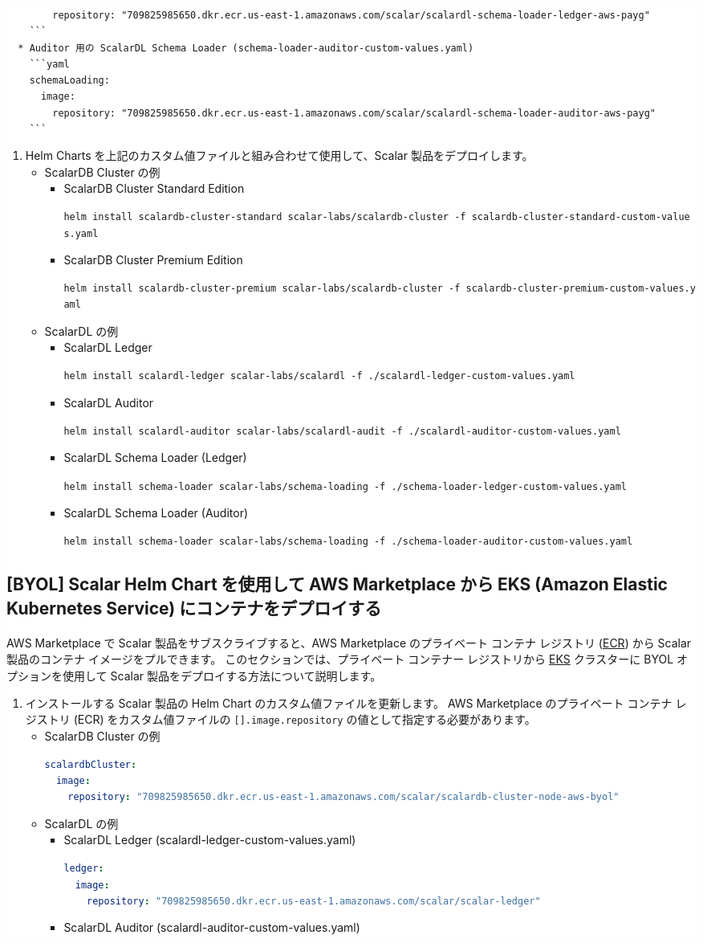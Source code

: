             repository: "709825985650.dkr.ecr.us-east-1.amazonaws.com/scalar/scalardl-schema-loader-ledger-aws-payg"
        ```
      * Auditor 用の ScalarDL Schema Loader (schema-loader-auditor-custom-values.yaml)
        ```yaml
        schemaLoading:
          image:
            repository: "709825985650.dkr.ecr.us-east-1.amazonaws.com/scalar/scalardl-schema-loader-auditor-aws-payg"
        ```

1. Helm Charts を上記のカスタム値ファイルと組み合わせて使用して、Scalar 製品をデプロイします。
   * ScalarDB Cluster の例
     * ScalarDB Cluster Standard Edition
       ```console
       helm install scalardb-cluster-standard scalar-labs/scalardb-cluster -f scalardb-cluster-standard-custom-values.yaml
       ```
     * ScalarDB Cluster Premium Edition
       ```console
       helm install scalardb-cluster-premium scalar-labs/scalardb-cluster -f scalardb-cluster-premium-custom-values.yaml
       ```
   * ScalarDL の例
      * ScalarDL Ledger
        ```console
        helm install scalardl-ledger scalar-labs/scalardl -f ./scalardl-ledger-custom-values.yaml
        ```
      * ScalarDL Auditor
        ```console
        helm install scalardl-auditor scalar-labs/scalardl-audit -f ./scalardl-auditor-custom-values.yaml
        ```
      * ScalarDL Schema Loader (Ledger)
        ```console
        helm install schema-loader scalar-labs/schema-loading -f ./schema-loader-ledger-custom-values.yaml
        ```
      * ScalarDL Schema Loader (Auditor)
        ```console
        helm install schema-loader scalar-labs/schema-loading -f ./schema-loader-auditor-custom-values.yaml
        ```

## **[BYOL]** Scalar Helm Chart を使用して AWS Marketplace から EKS (Amazon Elastic Kubernetes Service) にコンテナをデプロイする

AWS Marketplace で Scalar 製品をサブスクライブすると、AWS Marketplace のプライベート コンテナ レジストリ ([ECR](https://aws.amazon.com/ecr/)) から Scalar 製品のコンテナ イメージをプルできます。 このセクションでは、プライベート コンテナー レジストリから [EKS](https://aws.amazon.com/eks/)  クラスターに BYOL オプションを使用して Scalar 製品をデプロイする方法について説明します。

1. インストールする Scalar 製品の Helm Chart のカスタム値ファイルを更新します。
   AWS Marketplace のプライベート コンテナ レジストリ (ECR) をカスタム値ファイルの `[].image.repository` の値として指定する必要があります。
   * ScalarDB Cluster の例
     ```yaml
     scalardbCluster:
       image:
         repository: "709825985650.dkr.ecr.us-east-1.amazonaws.com/scalar/scalardb-cluster-node-aws-byol"
     ```
   * ScalarDL の例
      * ScalarDL Ledger (scalardl-ledger-custom-values.yaml)
        ```yaml
        ledger:
          image:
            repository: "709825985650.dkr.ecr.us-east-1.amazonaws.com/scalar/scalar-ledger"
        ```
      * ScalarDL Auditor (scalardl-auditor-custom-values.yaml)